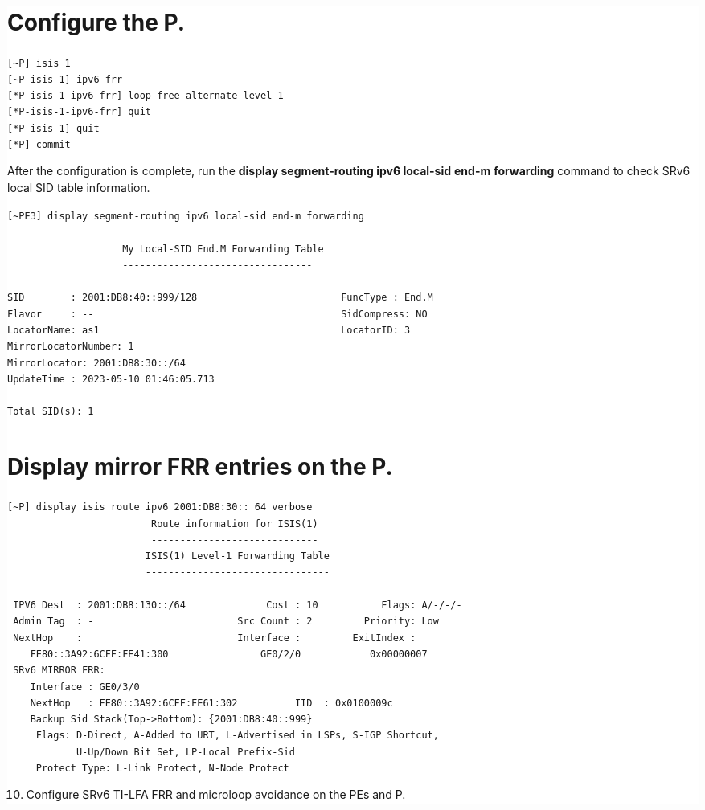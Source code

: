    # Configure the P.
   
   ```
   [~P] isis 1
   [~P-isis-1] ipv6 frr                         
   [*P-isis-1-ipv6-frr] loop-free-alternate level-1
   [*P-isis-1-ipv6-frr] quit 
   [*P-isis-1] quit 
   [*P] commit                             
   ```
   
   After the configuration is complete, run the **display segment-routing ipv6 local-sid** **end-m** **forwarding** command to check SRv6 local SID table information.
   
   ```
   [~PE3] display segment-routing ipv6 local-sid end-m forwarding 
   
                       My Local-SID End.M Forwarding Table
                       ---------------------------------
   
   SID        : 2001:DB8:40::999/128                         FuncType : End.M
   Flavor     : --                                           SidCompress: NO  
   LocatorName: as1                                          LocatorID: 3
   MirrorLocatorNumber: 1
   MirrorLocator: 2001:DB8:30::/64 
   UpdateTime : 2023-05-10 01:46:05.713
   
   Total SID(s): 1
   ```
   
   # Display mirror FRR entries on the P.
   
   ```
   [~P] display isis route ipv6 2001:DB8:30:: 64 verbose                 
                            Route information for ISIS(1)  
                            -----------------------------  
                           ISIS(1) Level-1 Forwarding Table
                           --------------------------------
   
    IPV6 Dest  : 2001:DB8:130::/64              Cost : 10           Flags: A/-/-/- 
    Admin Tag  : -                         Src Count : 2         Priority: Low     
    NextHop    :                           Interface :         ExitIndex :        
       FE80::3A92:6CFF:FE41:300                GE0/2/0            0x00000007       
    SRv6 MIRROR FRR:                                       
       Interface : GE0/3/0                                
       NextHop   : FE80::3A92:6CFF:FE61:302          IID  : 0x0100009c             
       Backup Sid Stack(Top->Bottom): {2001:DB8:40::999}            
        Flags: D-Direct, A-Added to URT, L-Advertised in LSPs, S-IGP Shortcut,     
               U-Up/Down Bit Set, LP-Local Prefix-Sid 
        Protect Type: L-Link Protect, N-Node Protect
   ```
10. Configure SRv6 TI-LFA FRR and microloop avoidance on the PEs and P.
    